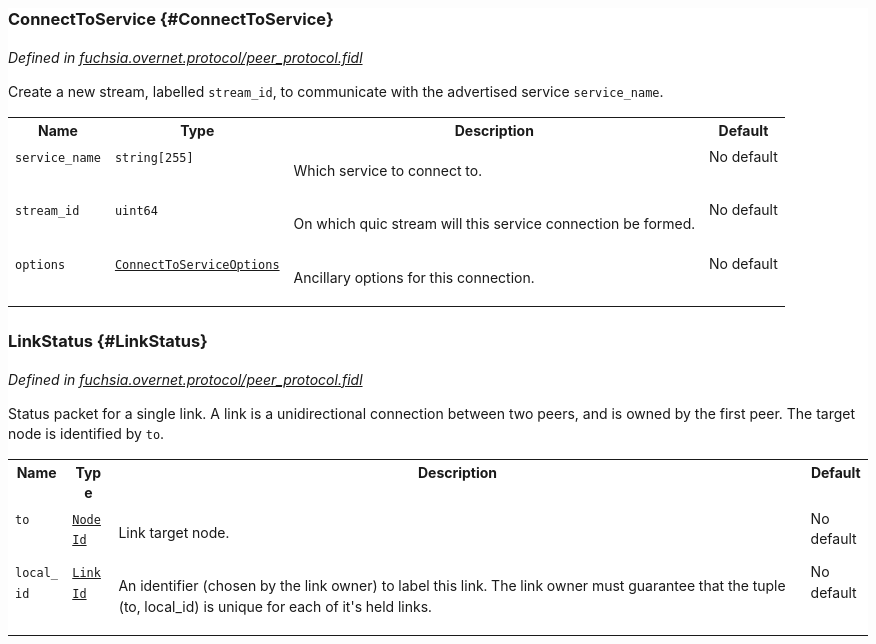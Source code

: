 ### ConnectToService {#ConnectToService}
*Defined in [fuchsia.overnet.protocol/peer_protocol.fidl](https://fuchsia.googlesource.com/fuchsia/+/master/sdk/fidl/fuchsia.overnet.protocol/peer_protocol.fidl#52)*



<p>Create a new stream, labelled <code>stream_id</code>, to communicate with the
advertised service <code>service_name</code>.</p>


<table>
    <tr><th>Name</th><th>Type</th><th>Description</th><th>Default</th></tr><tr>
            <td><code>service_name</code></td>
            <td>
                <code>string[255]</code>
            </td>
            <td><p>Which service to connect to.</p>
</td>
            <td>No default</td>
        </tr><tr>
            <td><code>stream_id</code></td>
            <td>
                <code>uint64</code>
            </td>
            <td><p>On which quic stream will this service connection be formed.</p>
</td>
            <td>No default</td>
        </tr><tr>
            <td><code>options</code></td>
            <td>
                <code><a class='link' href='#ConnectToServiceOptions'>ConnectToServiceOptions</a></code>
            </td>
            <td><p>Ancillary options for this connection.</p>
</td>
            <td>No default</td>
        </tr>
</table>

### LinkStatus {#LinkStatus}
*Defined in [fuchsia.overnet.protocol/peer_protocol.fidl](https://fuchsia.googlesource.com/fuchsia/+/master/sdk/fidl/fuchsia.overnet.protocol/peer_protocol.fidl#80)*



<p>Status packet for a single link. A link is a unidirectional connection between two peers,
and is owned by the first peer. The target node is identified by <code>to</code>.</p>


<table>
    <tr><th>Name</th><th>Type</th><th>Description</th><th>Default</th></tr><tr>
            <td><code>to</code></td>
            <td>
                <code><a class='link' href='#NodeId'>NodeId</a></code>
            </td>
            <td><p>Link target node.</p>
</td>
            <td>No default</td>
        </tr><tr>
            <td><code>local_id</code></td>
            <td>
                <code><a class='link' href='#LinkId'>LinkId</a></code>
            </td>
            <td><p>An identifier (chosen by the link owner) to label this link.
The link owner must guarantee that the tuple (to, local_id) is unique for each of it's held
links.</p>
</td>
            <td>No default</td>